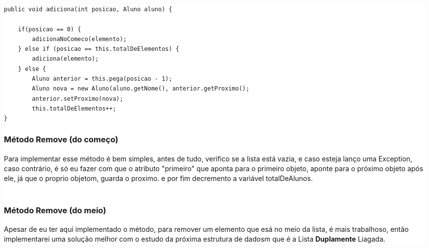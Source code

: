 ```
public void adiciona(int posicao, Aluno aluno) {

    if(posicao == 0) {
        adicionaNoComeco(elemento);
    } else if (posicao == this.totalDeElementos) {
        adiciona(elemento);
    } else {
        Aluno anterior = this.pega(posicao - 1);
        Aluno nova = new Aluno(aluno.getNome(), anterior.getProximo();
        anterior.setProximo(nova);
        this.totalDeElementos++;
}
```
<h3>Método Remove (do começo)</h3>

Para implementar esse método é bem simples, antes de tudo, verifico se a lista está vazia, e caso esteja lanço uma Exception, caso contrário, é só eu fazer com que o atributo "primeiro" que aponta para o primeiro objeto, aponte para o próximo objeto após ele, já que o proprio objetom, guarda o proximo.
e por fim decremento a variável totalDeAlunos.
<br><br>


<h3>Método Remove (do meio)</h3>


Apesar de eu ter aqui implementado o método, para remover um elemento que esá no meio da lista, é mais trabalhoso, então implementarei uma solução melhor com o estudo da próxima estrutura de dadosm que é a Lista **Duplamente** Liagada.
